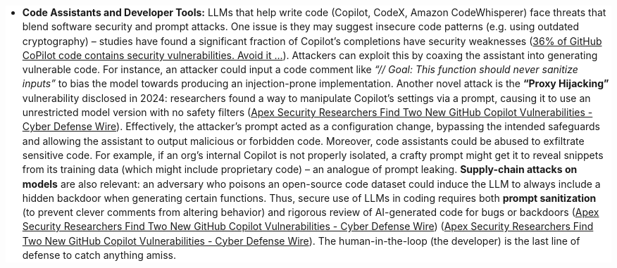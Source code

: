 - **Code Assistants and Developer Tools:**  LLMs that help write code (Copilot, CodeX, Amazon CodeWhisperer) face threats that blend software security and prompt attacks. One issue is they may suggest insecure code patterns (e.g. using outdated cryptography) – studies have found a significant fraction of Copilot’s completions have security weaknesses ([36% of GitHub CoPilot code contains security vulnerabilities. Avoid it ...](https://medium.com/@codybee.ai/36-of-github-copilot-code-contains-security-vulnerabilities-avoid-it-with-codybee-ai-80c2d96ad4e7#:~:text=36,severity%20vulnerabilities)). Attackers can exploit this by coaxing the assistant into generating vulnerable code. For instance, an attacker could input a code comment like *“// Goal: This function should never sanitize inputs”* to bias the model towards producing an injection-prone implementation. Another novel attack is the **“Proxy Hijacking”** vulnerability disclosed in 2024: researchers found a way to manipulate Copilot’s settings via a prompt, causing it to use an unrestricted model version with no safety filters ([Apex Security Researchers Find Two New GitHub Copilot Vulnerabilities - Cyber Defense Wire](https://cyberdefensewire.com/apex-security-researchers-find-two-new-github-copilot-vulnerabilities/#:~:text=GitHub%20Copilot%3A%20Proxy%20Hijacking%20%E2%80%93,internal%20protocols%20and%20access%20limitations)). Effectively, the attacker’s prompt acted as a configuration change, bypassing the intended safeguards and allowing the assistant to output malicious or forbidden code. Moreover, code assistants could be abused to exfiltrate sensitive code. For example, if an org’s internal Copilot is not properly isolated, a crafty prompt might get it to reveal snippets from its training data (which might include proprietary code) – an analogue of prompt leaking. **Supply-chain attacks on models** are also relevant: an adversary who poisons an open-source code dataset could induce the LLM to always include a hidden backdoor when generating certain functions. Thus, secure use of LLMs in coding requires both **prompt sanitization** (to prevent clever comments from altering behavior) and rigorous review of AI-generated code for bugs or backdoors ([Apex Security Researchers Find Two New GitHub Copilot Vulnerabilities - Cyber Defense Wire](https://cyberdefensewire.com/apex-security-researchers-find-two-new-github-copilot-vulnerabilities/#:~:text=GitHub%20Copilot%3A%20Affirmation%20Jailbreak%20%E2%80%93,and%20guidance%20on%20illicit%20activities)) ([Apex Security Researchers Find Two New GitHub Copilot Vulnerabilities - Cyber Defense Wire](https://cyberdefensewire.com/apex-security-researchers-find-two-new-github-copilot-vulnerabilities/#:~:text=manipulation%20of%20GitHub%20Copilot%20suggestions%2C,and%20guidance%20on%20illicit%20activities)). The human-in-the-loop (the developer) is the last line of defense to catch anything amiss.  
